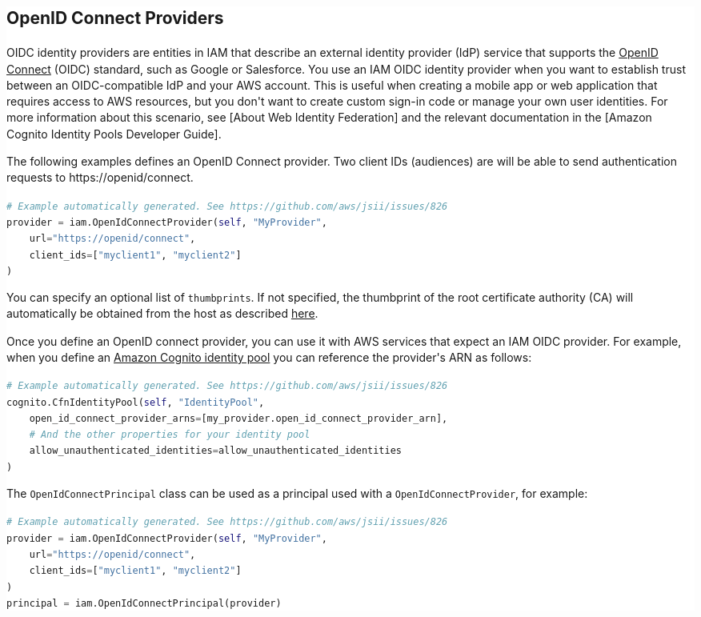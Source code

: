 ## OpenID Connect Providers

OIDC identity providers are entities in IAM that describe an external identity
provider (IdP) service that supports the [OpenID Connect](http://openid.net/connect) (OIDC) standard, such
as Google or Salesforce. You use an IAM OIDC identity provider when you want to
establish trust between an OIDC-compatible IdP and your AWS account. This is
useful when creating a mobile app or web application that requires access to AWS
resources, but you don't want to create custom sign-in code or manage your own
user identities. For more information about this scenario, see [About Web
Identity Federation] and the relevant documentation in the [Amazon Cognito
Identity Pools Developer Guide].

The following examples defines an OpenID Connect provider. Two client IDs
(audiences) are will be able to send authentication requests to
https://openid/connect.

```python
# Example automatically generated. See https://github.com/aws/jsii/issues/826
provider = iam.OpenIdConnectProvider(self, "MyProvider",
    url="https://openid/connect",
    client_ids=["myclient1", "myclient2"]
)
```

You can specify an optional list of `thumbprints`. If not specified, the
thumbprint of the root certificate authority (CA) will automatically be obtained
from the host as described
[here](https://docs.aws.amazon.com/IAM/latest/UserGuide/id_roles_providers_create_oidc_verify-thumbprint.html).

Once you define an OpenID connect provider, you can use it with AWS services
that expect an IAM OIDC provider. For example, when you define an [Amazon
Cognito identity
pool](https://docs.aws.amazon.com/cognito/latest/developerguide/open-id.html)
you can reference the provider's ARN as follows:

```python
# Example automatically generated. See https://github.com/aws/jsii/issues/826
cognito.CfnIdentityPool(self, "IdentityPool",
    open_id_connect_provider_arns=[my_provider.open_id_connect_provider_arn],
    # And the other properties for your identity pool
    allow_unauthenticated_identities=allow_unauthenticated_identities
)
```

The `OpenIdConnectPrincipal` class can be used as a principal used with a `OpenIdConnectProvider`, for example:

```python
# Example automatically generated. See https://github.com/aws/jsii/issues/826
provider = iam.OpenIdConnectProvider(self, "MyProvider",
    url="https://openid/connect",
    client_ids=["myclient1", "myclient2"]
)
principal = iam.OpenIdConnectPrincipal(provider)
```
